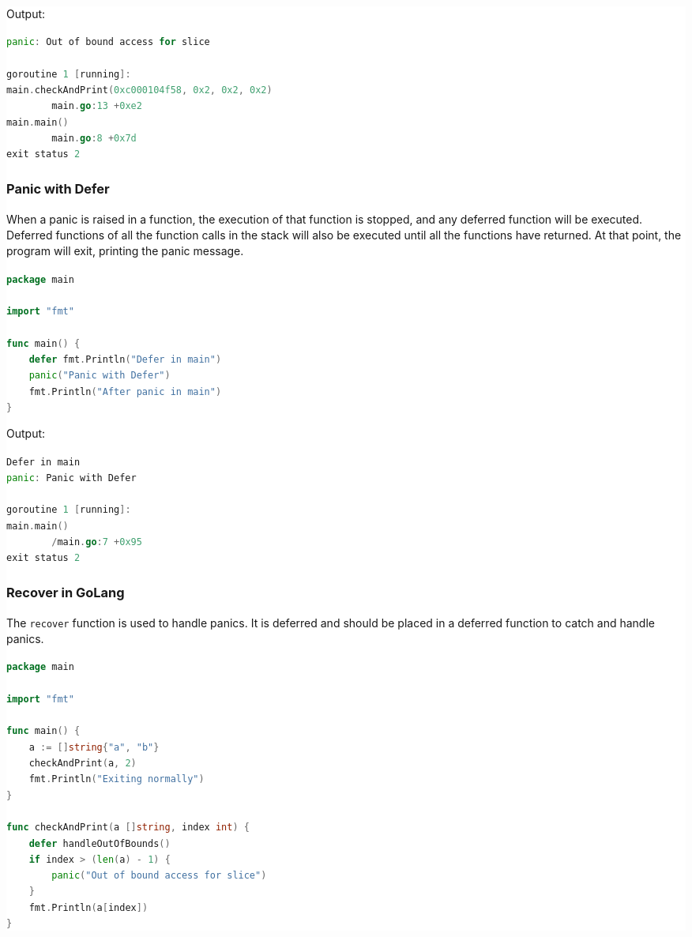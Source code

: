 Output:

```go
panic: Out of bound access for slice

goroutine 1 [running]:
main.checkAndPrint(0xc000104f58, 0x2, 0x2, 0x2)
        main.go:13 +0xe2
main.main()
        main.go:8 +0x7d
exit status 2
```

### Panic with Defer

When a panic is raised in a function, the execution of that function is stopped, and any deferred function will be executed. Deferred functions of all the function calls in the stack will also be executed until all the functions have returned. At that point, the program will exit, printing the panic message.

```go
package main

import "fmt"

func main() {
    defer fmt.Println("Defer in main")
    panic("Panic with Defer")
    fmt.Println("After panic in main")
}
```

Output:

```go
Defer in main
panic: Panic with Defer

goroutine 1 [running]:
main.main()
        /main.go:7 +0x95
exit status 2
```

### Recover in GoLang

The `recover` function is used to handle panics. It is deferred and should be placed in a deferred function to catch and handle panics.

```go
package main

import "fmt"

func main() {
    a := []string{"a", "b"}
    checkAndPrint(a, 2)
    fmt.Println("Exiting normally")
}

func checkAndPrint(a []string, index int) {
    defer handleOutOfBounds()
    if index > (len(a) - 1) {
        panic("Out of bound access for slice")
    }
    fmt.Println(a[index])
}

```